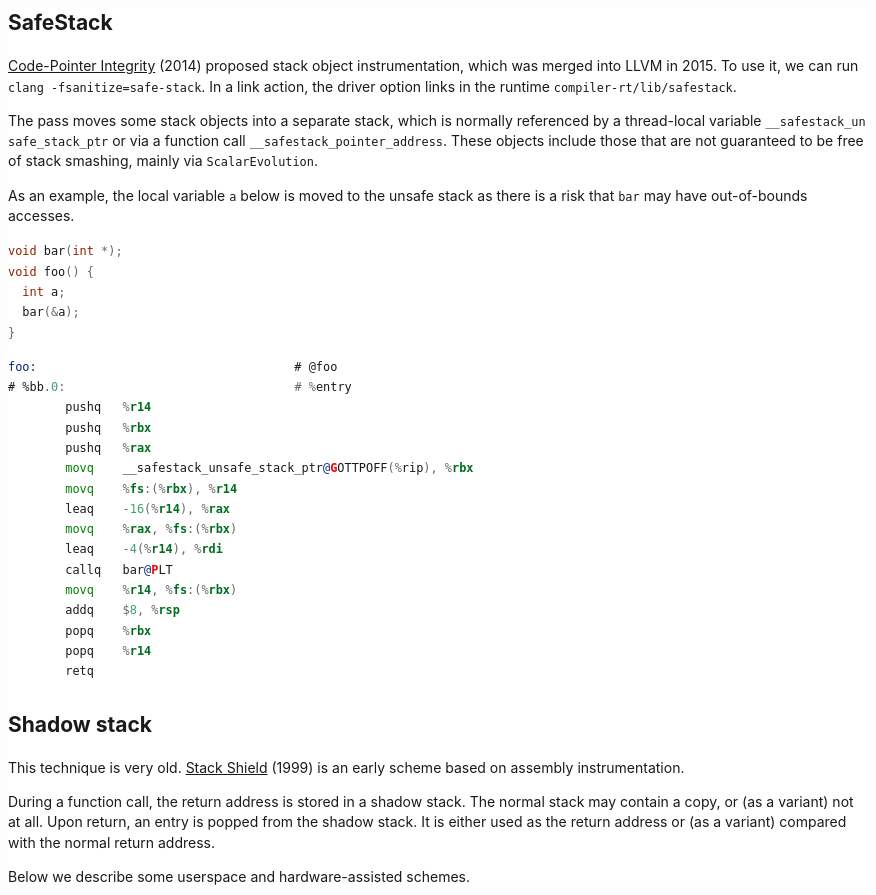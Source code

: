 ## SafeStack

[Code-Pointer Integrity](https://dslab.epfl.ch/pubs/cpi.pdf) (2014) proposed stack object instrumentation, which was merged into LLVM in 2015.
To use it, we can run `clang -fsanitize=safe-stack`. In a link action, the driver option links in the runtime `compiler-rt/lib/safestack`.

The pass moves some stack objects into a separate stack, which is normally referenced by a thread-local variable `__safestack_unsafe_stack_ptr` or via a function call `__safestack_pointer_address`.
These objects include those that are not guaranteed to be free of stack smashing, mainly via `ScalarEvolution`.

As an example, the local variable `a` below is moved to the unsafe stack as there is a risk that `bar` may have out-of-bounds accesses.

```c
void bar(int *);
void foo() {
  int a;
  bar(&a);
}
```

```asm
foo:                                    # @foo
# %bb.0:                                # %entry
        pushq   %r14
        pushq   %rbx
        pushq   %rax
        movq    __safestack_unsafe_stack_ptr@GOTTPOFF(%rip), %rbx
        movq    %fs:(%rbx), %r14
        leaq    -16(%r14), %rax
        movq    %rax, %fs:(%rbx)
        leaq    -4(%r14), %rdi
        callq   bar@PLT
        movq    %r14, %fs:(%rbx)
        addq    $8, %rsp
        popq    %rbx
        popq    %r14
        retq
```

## Shadow stack

This technique is very old. [Stack Shield](https://www.angelfire.com/sk/stackshield/) (1999) is an early scheme based on assembly instrumentation.

During a function call, the return address is stored in a shadow stack. The normal stack may contain a copy, or (as a variant) not at all.
Upon return, an entry is popped from the shadow stack. It is either used as the return address or (as a variant) compared with the normal return address.

Below we describe some userspace and hardware-assisted schemes.
